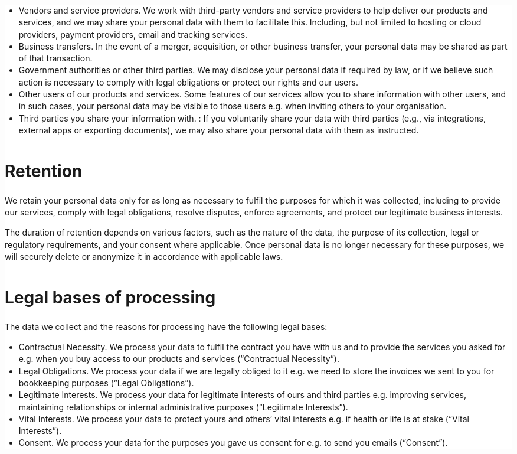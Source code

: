 - Vendors and service providers. We work with third-party vendors and service providers to help deliver our products and
  services, and we may share your personal data with them to facilitate this. Including, but not limited to hosting or
  cloud providers, payment providers, email and tracking services.
- Business transfers. In the event of a merger, acquisition, or other business transfer, your personal data may be
  shared as part of that transaction.
- Government authorities or other third parties. We may disclose your personal data if required by law, or if we believe
  such action is necessary to comply with legal obligations or protect our rights and our users.
- Other users of our products and services. Some features of our services allow you to share information with other
  users, and in such cases, your personal data may be visible to those users e.g. when inviting others to your
  organisation.
- Third parties you share your information with. : If you voluntarily share your data with third parties (e.g., via
  integrations, external apps or exporting documents), we may also share your personal data with them as instructed.

# Retention

We retain your personal data only for as long as necessary to fulfil the purposes for which it was collected, including
to provide our services, comply with legal obligations, resolve disputes, enforce agreements, and protect our legitimate
business interests.

The duration of retention depends on various factors, such as the nature of the data, the purpose of its collection,
legal or regulatory requirements, and your consent where applicable. Once personal data is no longer necessary for these
purposes, we will securely delete or anonymize it in accordance with applicable laws.

# Legal bases of processing

The data we collect and the reasons for processing have the following legal bases:

- Contractual Necessity. We process your data to fulfil the contract you have with us and to provide the services you
  asked for e.g. when you buy access to our products and services (“Contractual Necessity”).
- Legal Obligations. We process your data if we are legally obliged to it e.g. we need to store the invoices we sent to
  you for bookkeeping purposes (“Legal Obligations”).
- Legitimate Interests. We process your data for legitimate interests of ours and third parties e.g. improving services,
  maintaining relationships or internal administrative purposes (“Legitimate Interests”).
- Vital Interests. We process your data to protect yours and others’ vital interests e.g. if health or life is at
  stake (“Vital Interests”).
- Consent. We process your data for the purposes you gave us consent for e.g. to send you emails (“Consent”).
